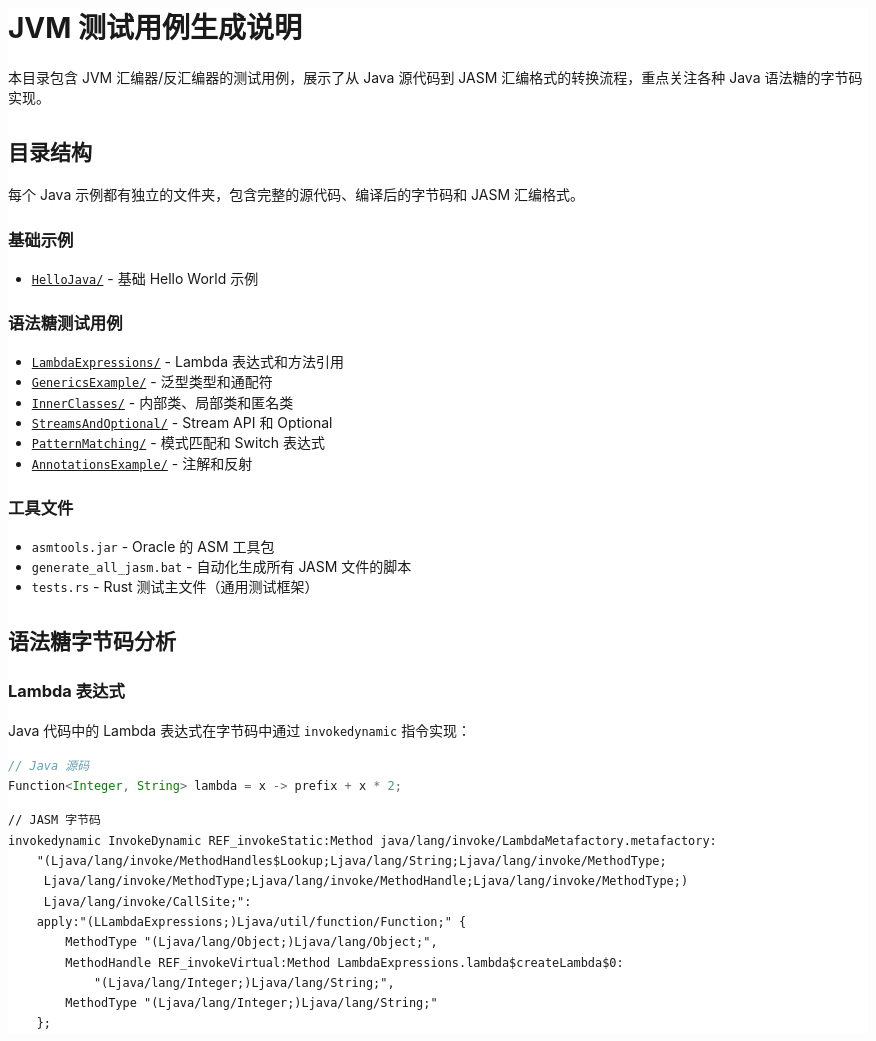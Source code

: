 # JVM 测试用例生成说明

本目录包含 JVM 汇编器/反汇编器的测试用例，展示了从 Java 源代码到 JASM 汇编格式的转换流程，重点关注各种 Java 语法糖的字节码实现。

## 目录结构

每个 Java 示例都有独立的文件夹，包含完整的源代码、编译后的字节码和 JASM 汇编格式。

### 基础示例

- [`HelloJava/`](HelloJava/) - 基础 Hello World 示例

### 语法糖测试用例

- [`LambdaExpressions/`](LambdaExpressions/) - Lambda 表达式和方法引用
- [`GenericsExample/`](GenericsExample/) - 泛型类型和通配符
- [`InnerClasses/`](InnerClasses/) - 内部类、局部类和匿名类
- [`StreamsAndOptional/`](StreamsAndOptional/) - Stream API 和 Optional
- [`PatternMatching/`](PatternMatching/) - 模式匹配和 Switch 表达式
- [`AnnotationsExample/`](AnnotationsExample/) - 注解和反射

### 工具文件

- `asmtools.jar` - Oracle 的 ASM 工具包
- `generate_all_jasm.bat` - 自动化生成所有 JASM 文件的脚本
- `tests.rs` - Rust 测试主文件（通用测试框架）

## 语法糖字节码分析

### Lambda 表达式

Java 代码中的 Lambda 表达式在字节码中通过 `invokedynamic` 指令实现：

```java
// Java 源码
Function<Integer, String> lambda = x -> prefix + x * 2;
```

```jasm
// JASM 字节码
invokedynamic InvokeDynamic REF_invokeStatic:Method java/lang/invoke/LambdaMetafactory.metafactory:
    "(Ljava/lang/invoke/MethodHandles$Lookup;Ljava/lang/String;Ljava/lang/invoke/MethodType;
     Ljava/lang/invoke/MethodType;Ljava/lang/invoke/MethodHandle;Ljava/lang/invoke/MethodType;)
     Ljava/lang/invoke/CallSite;":
    apply:"(LLambdaExpressions;)Ljava/util/function/Function;" {
        MethodType "(Ljava/lang/Object;)Ljava/lang/Object;",
        MethodHandle REF_invokeVirtual:Method LambdaExpressions.lambda$createLambda$0:
            "(Ljava/lang/Integer;)Ljava/lang/String;",
        MethodType "(Ljava/lang/Integer;)Ljava/lang/String;"
    };
```
